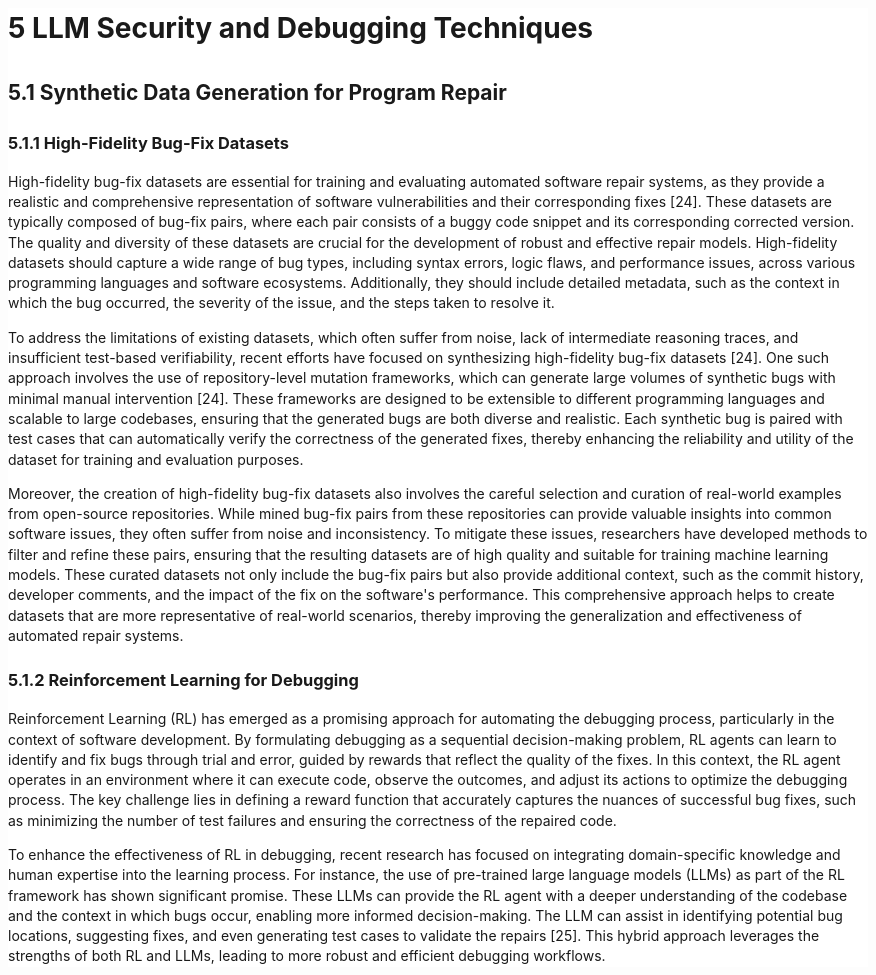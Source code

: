 # 5 LLM Security and Debugging Techniques

## 5.1 Synthetic Data Generation for Program Repair

### 5.1.1 High-Fidelity Bug-Fix Datasets
High-fidelity bug-fix datasets are essential for training and evaluating automated software repair systems, as they provide a realistic and comprehensive representation of software vulnerabilities and their corresponding fixes [24]. These datasets are typically composed of bug-fix pairs, where each pair consists of a buggy code snippet and its corresponding corrected version. The quality and diversity of these datasets are crucial for the development of robust and effective repair models. High-fidelity datasets should capture a wide range of bug types, including syntax errors, logic flaws, and performance issues, across various programming languages and software ecosystems. Additionally, they should include detailed metadata, such as the context in which the bug occurred, the severity of the issue, and the steps taken to resolve it.

To address the limitations of existing datasets, which often suffer from noise, lack of intermediate reasoning traces, and insufficient test-based verifiability, recent efforts have focused on synthesizing high-fidelity bug-fix datasets [24]. One such approach involves the use of repository-level mutation frameworks, which can generate large volumes of synthetic bugs with minimal manual intervention [24]. These frameworks are designed to be extensible to different programming languages and scalable to large codebases, ensuring that the generated bugs are both diverse and realistic. Each synthetic bug is paired with test cases that can automatically verify the correctness of the generated fixes, thereby enhancing the reliability and utility of the dataset for training and evaluation purposes.

Moreover, the creation of high-fidelity bug-fix datasets also involves the careful selection and curation of real-world examples from open-source repositories. While mined bug-fix pairs from these repositories can provide valuable insights into common software issues, they often suffer from noise and inconsistency. To mitigate these issues, researchers have developed methods to filter and refine these pairs, ensuring that the resulting datasets are of high quality and suitable for training machine learning models. These curated datasets not only include the bug-fix pairs but also provide additional context, such as the commit history, developer comments, and the impact of the fix on the software's performance. This comprehensive approach helps to create datasets that are more representative of real-world scenarios, thereby improving the generalization and effectiveness of automated repair systems.

### 5.1.2 Reinforcement Learning for Debugging
Reinforcement Learning (RL) has emerged as a promising approach for automating the debugging process, particularly in the context of software development. By formulating debugging as a sequential decision-making problem, RL agents can learn to identify and fix bugs through trial and error, guided by rewards that reflect the quality of the fixes. In this context, the RL agent operates in an environment where it can execute code, observe the outcomes, and adjust its actions to optimize the debugging process. The key challenge lies in defining a reward function that accurately captures the nuances of successful bug fixes, such as minimizing the number of test failures and ensuring the correctness of the repaired code.

To enhance the effectiveness of RL in debugging, recent research has focused on integrating domain-specific knowledge and human expertise into the learning process. For instance, the use of pre-trained large language models (LLMs) as part of the RL framework has shown significant promise. These LLMs can provide the RL agent with a deeper understanding of the codebase and the context in which bugs occur, enabling more informed decision-making. The LLM can assist in identifying potential bug locations, suggesting fixes, and even generating test cases to validate the repairs [25]. This hybrid approach leverages the strengths of both RL and LLMs, leading to more robust and efficient debugging workflows.
